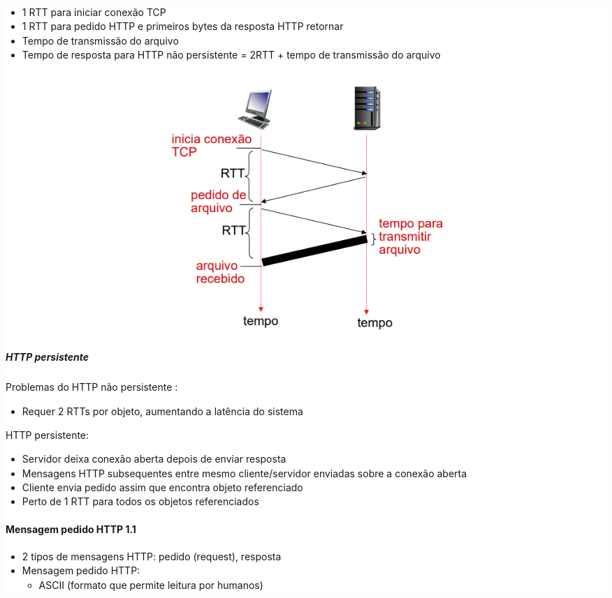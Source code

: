 - 1 RTT para iniciar conexão TCP
- 1 RTT para pedido HTTP e primeiros bytes da resposta HTTP retornar
- Tempo de transmissão do arquivo
- Tempo de resposta para HTTP não persistente = 2RTT + tempo de transmissão do arquivo

<p align="center">
    <img src="./img/camada-app_http-nao-persist-rtt.png" width="400">
</p>

##### HTTP persistente
Problemas do HTTP não persistente :
- Requer 2 RTTs por objeto, aumentando a latência do sistema

HTTP persistente:
- Servidor deixa conexão aberta depois de enviar resposta
- Mensagens HTTP subsequentes entre mesmo cliente/servidor enviadas sobre a conexão aberta
- Cliente envia pedido assim que encontra objeto referenciado
- Perto de 1 RTT para todos os objetos referenciados

#### Mensagem pedido HTTP 1.1

- 2 tipos de mensagens HTTP: pedido (request), resposta
- Mensagem pedido HTTP:
    - ASCII (formato que permite leitura por humanos)

<p align="center">